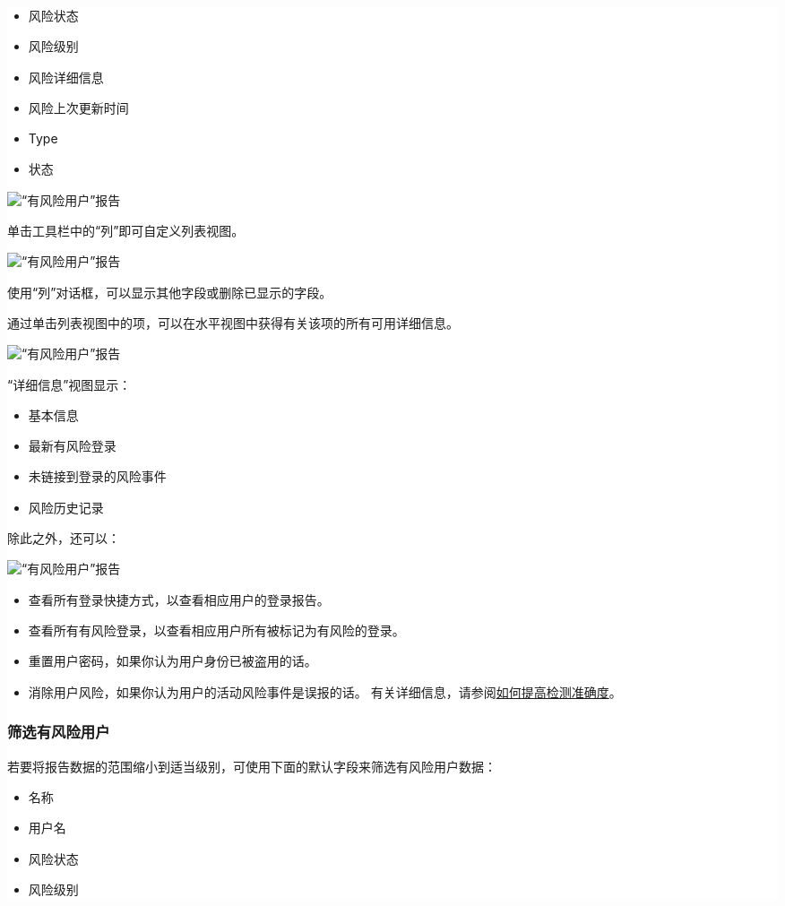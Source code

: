 - 风险状态

- 风险级别

- 风险详细信息

- 风险上次更新时间

- Type

- 状态
 

![“有风险用户”报告](./media/howto-investigate-risky-users-signins/03.png)


单击工具栏中的“列”即可自定义列表视图。

![“有风险用户”报告](./media/howto-investigate-risky-users-signins/04.png)

使用“列”对话框，可以显示其他字段或删除已显示的字段。

通过单击列表视图中的项，可以在水平视图中获得有关该项的所有可用详细信息。

![“有风险用户”报告](./media/howto-investigate-risky-users-signins/05.png)


“详细信息”视图显示：

- 基本信息

- 最新有风险登录

- 未链接到登录的风险事件

- 风险历史记录



除此之外，还可以：

![“有风险用户”报告](./media/howto-investigate-risky-users-signins/08.png)

- 查看所有登录快捷方式，以查看相应用户的登录报告。

- 查看所有有风险登录，以查看相应用户所有被标记为有风险的登录。

- 重置用户密码，如果你认为用户身份已被盗用的话。

- 消除用户风险，如果你认为用户的活动风险事件是误报的话。 有关详细信息，请参阅[如何提高检测准确度](howto-improve-detection-accuracy.md)。



### <a name="filter-risky-users"></a>筛选有风险用户

若要将报告数据的范围缩小到适当级别，可使用下面的默认字段来筛选有风险用户数据：

- 名称

- 用户名

- 风险状态

- 风险级别
